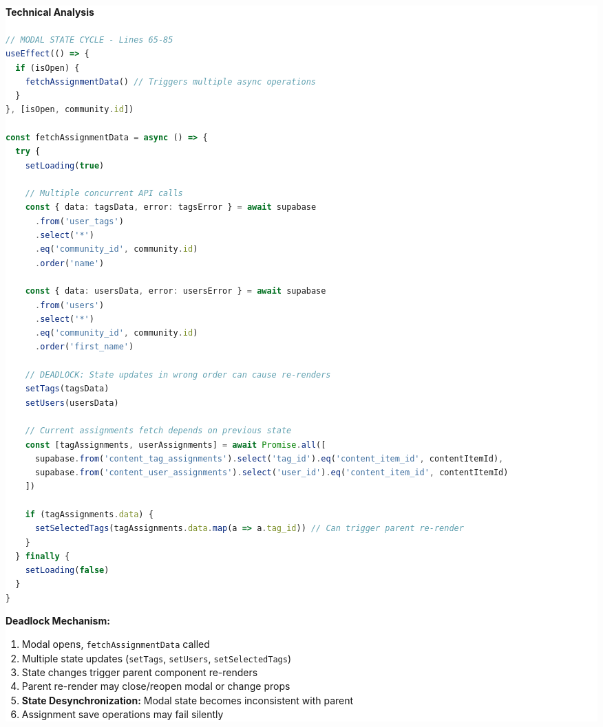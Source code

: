 #### Technical Analysis
```typescript
// MODAL STATE CYCLE - Lines 65-85
useEffect(() => {
  if (isOpen) {
    fetchAssignmentData() // Triggers multiple async operations
  }
}, [isOpen, community.id])

const fetchAssignmentData = async () => {
  try {
    setLoading(true)
    
    // Multiple concurrent API calls
    const { data: tagsData, error: tagsError } = await supabase
      .from('user_tags')
      .select('*')
      .eq('community_id', community.id)
      .order('name')
    
    const { data: usersData, error: usersError } = await supabase
      .from('users')
      .select('*')
      .eq('community_id', community.id)
      .order('first_name')
    
    // DEADLOCK: State updates in wrong order can cause re-renders
    setTags(tagsData)
    setUsers(usersData)
    
    // Current assignments fetch depends on previous state
    const [tagAssignments, userAssignments] = await Promise.all([
      supabase.from('content_tag_assignments').select('tag_id').eq('content_item_id', contentItemId),
      supabase.from('content_user_assignments').select('user_id').eq('content_item_id', contentItemId)
    ])

    if (tagAssignments.data) {
      setSelectedTags(tagAssignments.data.map(a => a.tag_id)) // Can trigger parent re-render
    }
  } finally {
    setLoading(false)
  }
}
```

**Deadlock Mechanism:**
1. Modal opens, `fetchAssignmentData` called
2. Multiple state updates (`setTags`, `setUsers`, `setSelectedTags`)
3. State changes trigger parent component re-renders
4. Parent re-render may close/reopen modal or change props
5. **State Desynchronization:** Modal state becomes inconsistent with parent
6. Assignment save operations may fail silently
